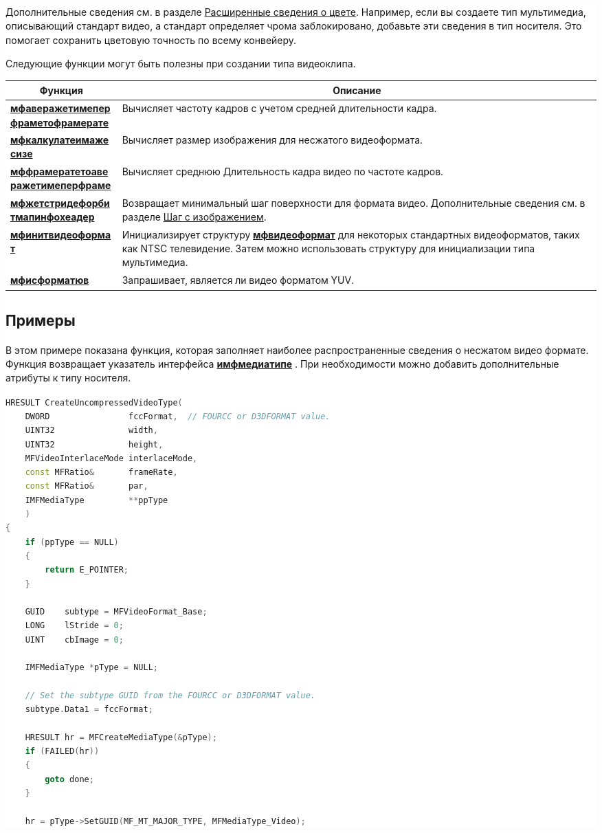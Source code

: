 

 

Дополнительные сведения см. в разделе [Расширенные сведения о цвете](extended-color-information.md). Например, если вы создаете тип мультимедиа, описывающий стандарт видео, а стандарт определяет чрома заблокировано, добавьте эти сведения в тип носителя. Это помогает сохранить цветовую точность по всему конвейеру.

Следующие функции могут быть полезны при создании типа видеоклипа.



| Функция                                                                     | Описание                                                                                                                                                                          |
|------------------------------------------------------------------------------|--------------------------------------------------------------------------------------------------------------------------------------------------------------------------------------|
| [**мфаверажетимеперфраметофрамерате**](/windows/desktop/api/mfapi/nf-mfapi-mfaveragetimeperframetoframerate) | Вычисляет частоту кадров с учетом средней длительности кадра.                                                                                                                         |
| [**мфкалкулатеимажесизе**](/windows/desktop/api/mfapi/nf-mfapi-mfcalculateimagesize)                         | Вычисляет размер изображения для несжатого видеоформата.                                                                                                                          |
| [**мффрамератетоаверажетимеперфраме**](/windows/desktop/api/mfapi/nf-mfapi-mfframeratetoaveragetimeperframe) | Вычисляет среднюю Длительность кадра видео по частоте кадров.                                                                                                              |
| [**мфжетстридефорбитмапинфохеадер**](/windows/desktop/api/mfapi/nf-mfapi-mfgetstrideforbitmapinfoheader)     | Возвращает минимальный шаг поверхности для формата видео. Дополнительные сведения см. в разделе [Шаг с изображением](image-stride.md).                                                                   |
| [**мфинитвидеоформат**](/windows/desktop/api/mfapi/nf-mfapi-mfinitvideoformat)                               | Инициализирует структуру [**мфвидеоформат**](/windows/desktop/api/mfobjects/ns-mfobjects-mfvideoformat) для некоторых стандартных видеоформатов, таких как NTSC телевидение. Затем можно использовать структуру для инициализации типа мультимедиа. |
| [**мфисформатюв**](/windows/desktop/api/mfapi/nf-mfapi-mfisformatyuv)                                       | Запрашивает, является ли видео форматом YUV.                                                                                                                                      |



 

## <a name="examples"></a>Примеры

В этом примере показана функция, которая заполняет наиболее распространенные сведения о несжатом видео формате. Функция возвращает указатель интерфейса [**имфмедиатипе**](/windows/desktop/api/mfobjects/nn-mfobjects-imfmediatype) . При необходимости можно добавить дополнительные атрибуты к типу носителя.


```C++
HRESULT CreateUncompressedVideoType(
    DWORD                fccFormat,  // FOURCC or D3DFORMAT value.     
    UINT32               width, 
    UINT32               height,
    MFVideoInterlaceMode interlaceMode,
    const MFRatio&       frameRate,
    const MFRatio&       par,
    IMFMediaType         **ppType
    )
{
    if (ppType == NULL)
    {
        return E_POINTER;
    }

    GUID    subtype = MFVideoFormat_Base;
    LONG    lStride = 0;
    UINT    cbImage = 0;

    IMFMediaType *pType = NULL;

    // Set the subtype GUID from the FOURCC or D3DFORMAT value.
    subtype.Data1 = fccFormat;

    HRESULT hr = MFCreateMediaType(&pType);
    if (FAILED(hr))
    {
        goto done;
    }

    hr = pType->SetGUID(MF_MT_MAJOR_TYPE, MFMediaType_Video);
```